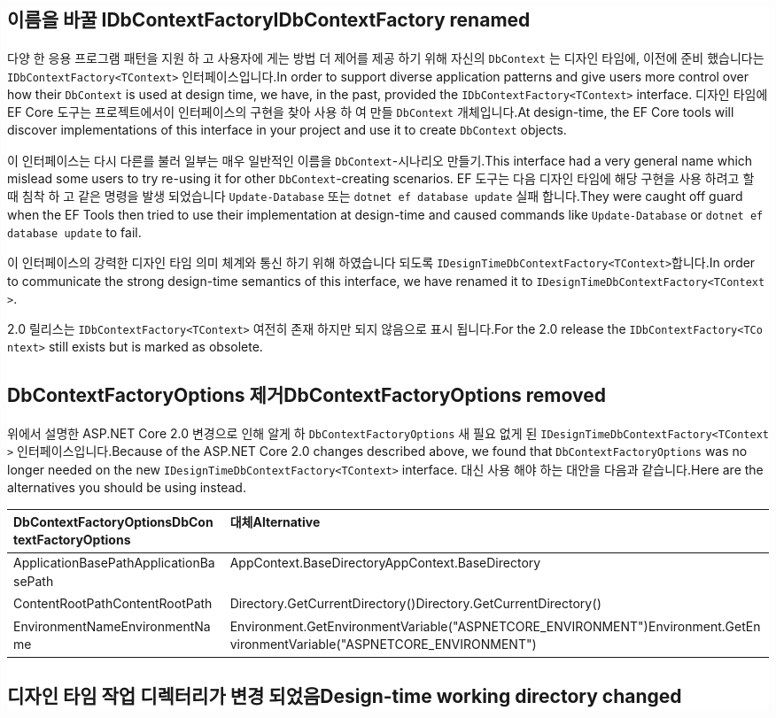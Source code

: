 ## <a name="idbcontextfactory-renamed"></a><span data-ttu-id="2a9d7-133">이름을 바꿀 IDbContextFactory</span><span class="sxs-lookup"><span data-stu-id="2a9d7-133">IDbContextFactory renamed</span></span>

<span data-ttu-id="2a9d7-134">다양 한 응용 프로그램 패턴을 지원 하 고 사용자에 게는 방법 더 제어를 제공 하기 위해 자신의 `DbContext` 는 디자인 타임에, 이전에 준비 했습니다는 `IDbContextFactory<TContext>` 인터페이스입니다.</span><span class="sxs-lookup"><span data-stu-id="2a9d7-134">In order to support diverse application patterns and give users more control over how their `DbContext` is used at design time, we have, in the past, provided the `IDbContextFactory<TContext>` interface.</span></span> <span data-ttu-id="2a9d7-135">디자인 타임에 EF Core 도구는 프로젝트에서이 인터페이스의 구현을 찾아 사용 하 여 만들 `DbContext` 개체입니다.</span><span class="sxs-lookup"><span data-stu-id="2a9d7-135">At design-time, the EF Core tools will discover implementations of this interface in your project and use it to create `DbContext` objects.</span></span>

<span data-ttu-id="2a9d7-136">이 인터페이스는 다시 다른를 불러 일부는 매우 일반적인 이름을 `DbContext`-시나리오 만들기.</span><span class="sxs-lookup"><span data-stu-id="2a9d7-136">This interface had a very general name which mislead some users to try re-using it for other `DbContext`-creating scenarios.</span></span> <span data-ttu-id="2a9d7-137">EF 도구는 다음 디자인 타임에 해당 구현을 사용 하려고 할 때 침착 하 고 같은 명령을 발생 되었습니다 `Update-Database` 또는 `dotnet ef database update` 실패 합니다.</span><span class="sxs-lookup"><span data-stu-id="2a9d7-137">They were caught off guard when the EF Tools then tried to use their implementation at design-time and caused commands like `Update-Database` or `dotnet ef database update` to fail.</span></span>

<span data-ttu-id="2a9d7-138">이 인터페이스의 강력한 디자인 타임 의미 체계와 통신 하기 위해 하였습니다 되도록 `IDesignTimeDbContextFactory<TContext>`합니다.</span><span class="sxs-lookup"><span data-stu-id="2a9d7-138">In order to communicate the strong design-time semantics of this interface, we have renamed it to `IDesignTimeDbContextFactory<TContext>`.</span></span>

<span data-ttu-id="2a9d7-139">2.0 릴리스는 `IDbContextFactory<TContext>` 여전히 존재 하지만 되지 않음으로 표시 됩니다.</span><span class="sxs-lookup"><span data-stu-id="2a9d7-139">For the 2.0 release the `IDbContextFactory<TContext>` still exists but is marked as obsolete.</span></span>

## <a name="dbcontextfactoryoptions-removed"></a><span data-ttu-id="2a9d7-140">DbContextFactoryOptions 제거</span><span class="sxs-lookup"><span data-stu-id="2a9d7-140">DbContextFactoryOptions removed</span></span>

<span data-ttu-id="2a9d7-141">위에서 설명한 ASP.NET Core 2.0 변경으로 인해 알게 하 `DbContextFactoryOptions` 새 필요 없게 된 `IDesignTimeDbContextFactory<TContext>` 인터페이스입니다.</span><span class="sxs-lookup"><span data-stu-id="2a9d7-141">Because of the ASP.NET Core 2.0 changes described above, we found that `DbContextFactoryOptions` was no longer needed on the new `IDesignTimeDbContextFactory<TContext>` interface.</span></span> <span data-ttu-id="2a9d7-142">대신 사용 해야 하는 대안을 다음과 같습니다.</span><span class="sxs-lookup"><span data-stu-id="2a9d7-142">Here are the alternatives you should be using instead.</span></span>

| <span data-ttu-id="2a9d7-143">DbContextFactoryOptions</span><span class="sxs-lookup"><span data-stu-id="2a9d7-143">DbContextFactoryOptions</span></span> | <span data-ttu-id="2a9d7-144">대체</span><span class="sxs-lookup"><span data-stu-id="2a9d7-144">Alternative</span></span>                                                  |
|:------------------------|:-------------------------------------------------------------|
| <span data-ttu-id="2a9d7-145">ApplicationBasePath</span><span class="sxs-lookup"><span data-stu-id="2a9d7-145">ApplicationBasePath</span></span>     | <span data-ttu-id="2a9d7-146">AppContext.BaseDirectory</span><span class="sxs-lookup"><span data-stu-id="2a9d7-146">AppContext.BaseDirectory</span></span>                                     |
| <span data-ttu-id="2a9d7-147">ContentRootPath</span><span class="sxs-lookup"><span data-stu-id="2a9d7-147">ContentRootPath</span></span>         | <span data-ttu-id="2a9d7-148">Directory.GetCurrentDirectory()</span><span class="sxs-lookup"><span data-stu-id="2a9d7-148">Directory.GetCurrentDirectory()</span></span>                              |
| <span data-ttu-id="2a9d7-149">EnvironmentName</span><span class="sxs-lookup"><span data-stu-id="2a9d7-149">EnvironmentName</span></span>         | <span data-ttu-id="2a9d7-150">Environment.GetEnvironmentVariable("ASPNETCORE_ENVIRONMENT")</span><span class="sxs-lookup"><span data-stu-id="2a9d7-150">Environment.GetEnvironmentVariable("ASPNETCORE_ENVIRONMENT")</span></span> |

## <a name="design-time-working-directory-changed"></a><span data-ttu-id="2a9d7-151">디자인 타임 작업 디렉터리가 변경 되었음</span><span class="sxs-lookup"><span data-stu-id="2a9d7-151">Design-time working directory changed</span></span>
